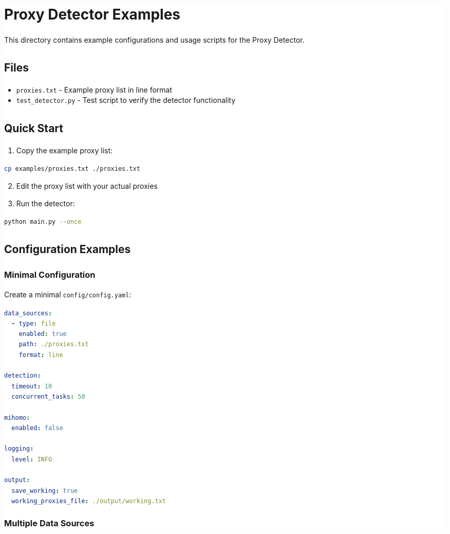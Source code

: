 # Proxy Detector Examples

This directory contains example configurations and usage scripts for the Proxy Detector.

## Files

- `proxies.txt` - Example proxy list in line format
- `test_detector.py` - Test script to verify the detector functionality

## Quick Start

1. Copy the example proxy list:
```bash
cp examples/proxies.txt ./proxies.txt
```

2. Edit the proxy list with your actual proxies

3. Run the detector:
```bash
python main.py --once
```

## Configuration Examples

### Minimal Configuration

Create a minimal `config/config.yaml`:

```yaml
data_sources:
  - type: file
    enabled: true
    path: ./proxies.txt
    format: line

detection:
  timeout: 10
  concurrent_tasks: 50

mihomo:
  enabled: false

logging:
  level: INFO

output:
  save_working: true
  working_proxies_file: ./output/working.txt
```

### Multiple Data Sources
